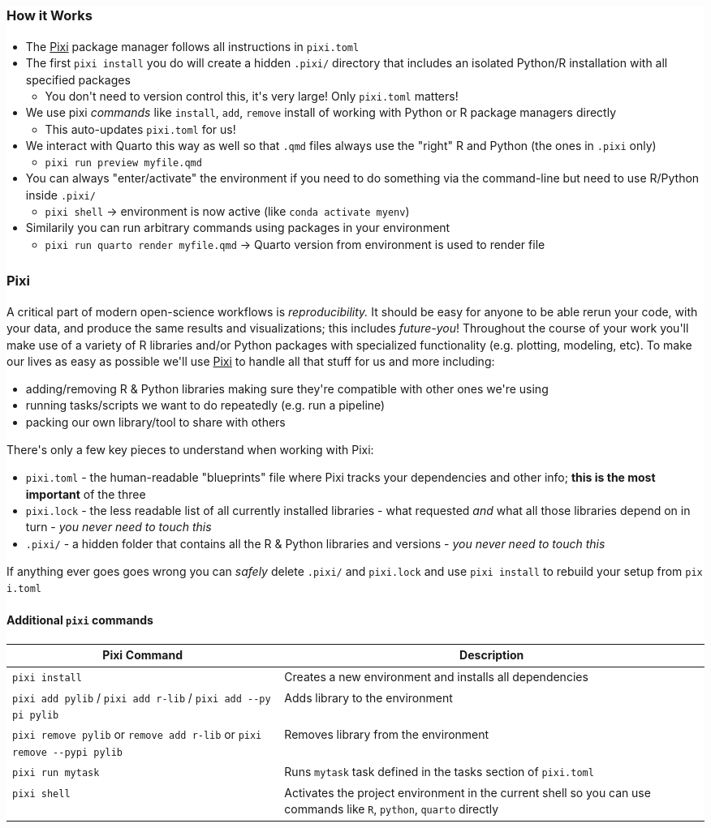 ### How it Works

- The [Pixi](https://pixi.sh/latest/) package manager follows all instructions in `pixi.toml`
- The first `pixi install` you do will create a hidden `.pixi/` directory that includes an isolated Python/R installation with all specified packages
  - You don't need to version control this, it's very large! Only `pixi.toml` matters!
- We use pixi *commands* like `install`, `add`, `remove` install of working with Python or R package managers directly
  - This auto-updates `pixi.toml` for us!
- We interact with Quarto this way as well so that `.qmd` files always use the "right" R and Python (the ones in `.pixi` only)
  - `pixi run preview myfile.qmd`
- You can always "enter/activate" the environment if you need to do something via the command-line but need to use R/Python inside `.pixi/`
  - `pixi shell` -> environment is now active (like `conda activate myenv`)
- Similarily you can run arbitrary commands using packages in your environment
  - `pixi run quarto render myfile.qmd` -> Quarto version from environment is used to render file

### Pixi

A critical part of modern open-science workflows is *reproducibility.* It should be easy for anyone to be able rerun your code, with your data, and produce the same results and visualizations; this includes *future-you*! Throughout the course of your work you'll make use of a variety of R libraries and/or Python packages with specialized functionality (e.g. plotting, modeling, etc). To make our lives as easy as possible we'll use [Pixi](https://prefix.dev/blog/pixi_for_scientists) to handle all that stuff for us and more including:

- adding/removing R & Python libraries making sure they're compatible with other ones we're using
- running tasks/scripts we want to do repeatedly (e.g. run a pipeline)
- packing our own library/tool to share with others

There's only a few key pieces to understand when working with Pixi:

- `pixi.toml` - the human-readable "blueprints" file where Pixi tracks your dependencies and other info; **this is the most important** of the three
- `pixi.lock` - the less readable list of all currently installed libraries - what requested *and* what all those libraries depend on in turn - *you never need to touch this*
- `.pixi/` - a hidden folder that contains all the R & Python libraries and versions - *you never need to touch this*

If anything ever goes goes wrong you can *safely* delete `.pixi/` and `pixi.lock` and use `pixi install` to rebuild your setup from `pixi.toml`


#### Additional `pixi` commands

| Pixi Command | Description |
|--------------|-------------|
| `pixi install` | Creates a new environment and installs all dependencies |
| `pixi add pylib` / `pixi add r-lib` / `pixi add --pypi pylib` | Adds library to the environment |
| `pixi remove pylib` or `remove add r-lib` or `pixi remove --pypi pylib` | Removes library from the environment |
| `pixi run mytask` | Runs `mytask` task defined in the tasks section of `pixi.toml` |
| `pixi shell` | Activates the project environment in the current shell so you can use commands like `R`, `python`, `quarto` directly |
